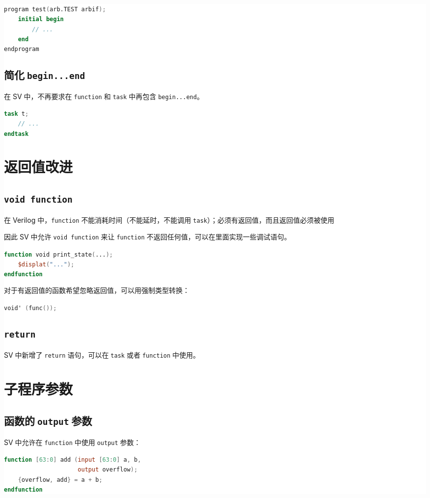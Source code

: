 ```verilog
program test(arb.TEST arbif);
    initial begin
        // ...
    end
endprogram
```

## 简化 `begin...end`

在 SV 中，不再要求在 `function` 和 `task` 中再包含 `begin...end`。

```verilog
task t;
    // ...
endtask
```

# 返回值改进

## `void function`

在 Verilog 中，`function` 不能消耗时间（不能延时，不能调用 `task`）；必须有返回值，而且返回值必须被使用

因此 SV 中允许 `void function` 来让 `function` 不返回任何值，可以在里面实现一些调试语句。

```verilog
function void print_state(...);
    $displat("...");
endfunction
```

对于有返回值的函数希望忽略返回值，可以用强制类型转换：

```verilog
void' (func());
```

## `return`

SV 中新增了 `return` 语句，可以在 `task` 或者 `function` 中使用。

# 子程序参数

## 函数的 `output` 参数

SV 中允许在 `function` 中使用 `output` 参数：

```verilog
function [63:0] add (input [63:0] a, b,
                     output overflow);
    {overflow, add} = a + b;
endfunction
```
